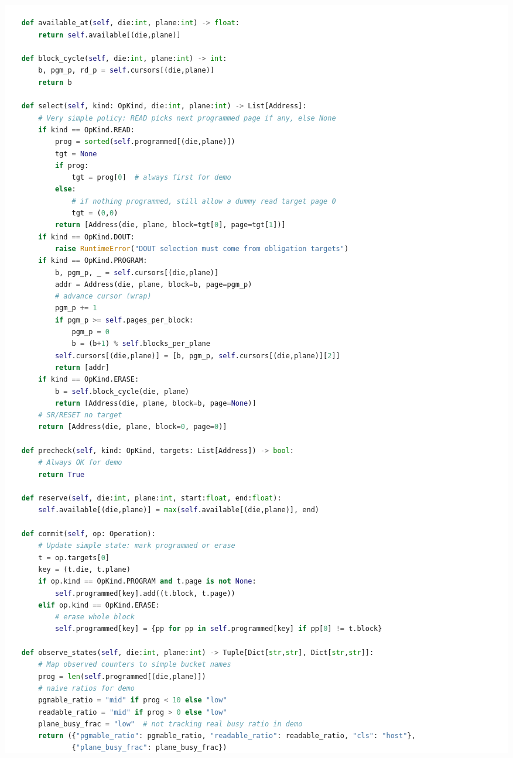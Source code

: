 ```python

    def available_at(self, die:int, plane:int) -> float:
        return self.available[(die,plane)]

    def block_cycle(self, die:int, plane:int) -> int:
        b, pgm_p, rd_p = self.cursors[(die,plane)]
        return b

    def select(self, kind: OpKind, die:int, plane:int) -> List[Address]:
        # Very simple policy: READ picks next programmed page if any, else None
        if kind == OpKind.READ:
            prog = sorted(self.programmed[(die,plane)])
            tgt = None
            if prog:
                tgt = prog[0]  # always first for demo
            else:
                # if nothing programmed, still allow a dummy read target page 0
                tgt = (0,0)
            return [Address(die, plane, block=tgt[0], page=tgt[1])]
        if kind == OpKind.DOUT:
            raise RuntimeError("DOUT selection must come from obligation targets")
        if kind == OpKind.PROGRAM:
            b, pgm_p, _ = self.cursors[(die,plane)]
            addr = Address(die, plane, block=b, page=pgm_p)
            # advance cursor (wrap)
            pgm_p += 1
            if pgm_p >= self.pages_per_block:
                pgm_p = 0
                b = (b+1) % self.blocks_per_plane
            self.cursors[(die,plane)] = [b, pgm_p, self.cursors[(die,plane)][2]]
            return [addr]
        if kind == OpKind.ERASE:
            b = self.block_cycle(die, plane)
            return [Address(die, plane, block=b, page=None)]
        # SR/RESET no target
        return [Address(die, plane, block=0, page=0)]

    def precheck(self, kind: OpKind, targets: List[Address]) -> bool:
        # Always OK for demo
        return True

    def reserve(self, die:int, plane:int, start:float, end:float):
        self.available[(die,plane)] = max(self.available[(die,plane)], end)

    def commit(self, op: Operation):
        # Update simple state: mark programmed or erase
        t = op.targets[0]
        key = (t.die, t.plane)
        if op.kind == OpKind.PROGRAM and t.page is not None:
            self.programmed[key].add((t.block, t.page))
        elif op.kind == OpKind.ERASE:
            # erase whole block
            self.programmed[key] = {pp for pp in self.programmed[key] if pp[0] != t.block}

    def observe_states(self, die:int, plane:int) -> Tuple[Dict[str,str], Dict[str,str]]:
        # Map observed counters to simple bucket names
        prog = len(self.programmed[(die,plane)])
        # naive ratios for demo
        pgmable_ratio = "mid" if prog < 10 else "low"
        readable_ratio = "mid" if prog > 0 else "low"
        plane_busy_frac = "low"  # not tracking real busy ratio in demo
        return ({"pgmable_ratio": pgmable_ratio, "readable_ratio": readable_ratio, "cls": "host"},
                {"plane_busy_frac": plane_busy_frac})
```